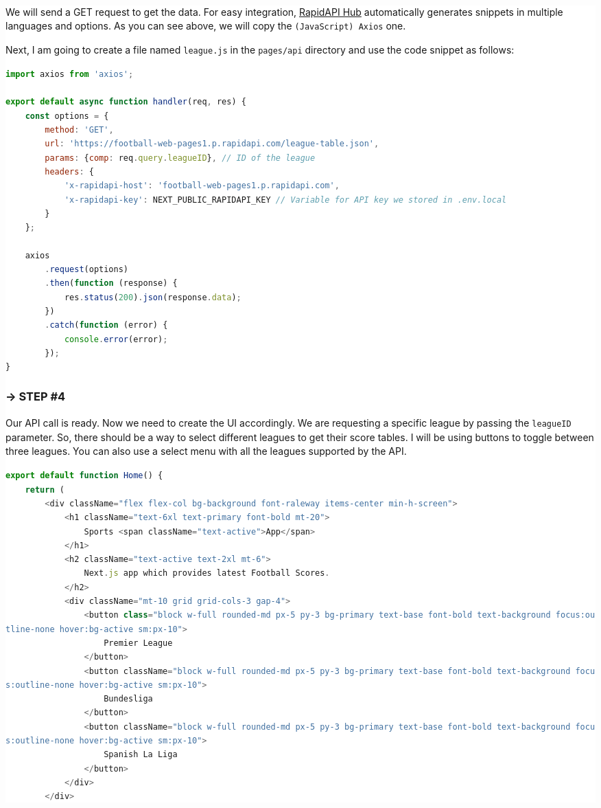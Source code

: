 We will send a GET request to get the data. For easy integration, [RapidAPI Hub](https://RapidAPI.com/hub?utm_source=RapidAPI.com/guides&utm_medium=DevRel&utm_campaign=DevRel) automatically generates snippets in multiple languages and options. As you can see above, we will copy the `(JavaScript) Axios` one.

Next, I am going to create a file named `league.js` in the `pages/api` directory and use the code snippet as follows:

```js
import axios from 'axios';

export default async function handler(req, res) {
	const options = {
		method: 'GET',
		url: 'https://football-web-pages1.p.rapidapi.com/league-table.json',
		params: {comp: req.query.leagueID}, // ID of the league
		headers: {
			'x-rapidapi-host': 'football-web-pages1.p.rapidapi.com',
			'x-rapidapi-key': NEXT_PUBLIC_RAPIDAPI_KEY // Variable for API key we stored in .env.local
		}
	};

	axios
		.request(options)
		.then(function (response) {
			res.status(200).json(response.data);
		})
		.catch(function (error) {
			console.error(error);
		});
}
```

### → STEP #4

Our API call is ready. Now we need to create the UI accordingly. We are requesting a specific league by passing the `leagueID` parameter. So, there should be a way to select different leagues to get their score tables. I will be using buttons to toggle between three leagues. You can also use a select menu with all the leagues supported by the API.

```js
export default function Home() {
	return (
		<div className="flex flex-col bg-background font-raleway items-center min-h-screen">
			<h1 className="text-6xl text-primary font-bold mt-20">
				Sports <span className="text-active">App</span>
			</h1>
			<h2 className="text-active text-2xl mt-6">
				Next.js app which provides latest Football Scores.
			</h2>
			<div className="mt-10 grid grid-cols-3 gap-4">
				<button class="block w-full rounded-md px-5 py-3 bg-primary text-base font-bold text-background focus:outline-none hover:bg-active sm:px-10">
					Premier League
				</button>
				<button className="block w-full rounded-md px-5 py-3 bg-primary text-base font-bold text-background focus:outline-none hover:bg-active sm:px-10">
					Bundesliga
				</button>
				<button className="block w-full rounded-md px-5 py-3 bg-primary text-base font-bold text-background focus:outline-none hover:bg-active sm:px-10">
					Spanish La Liga
				</button>
			</div>
		</div>
```
